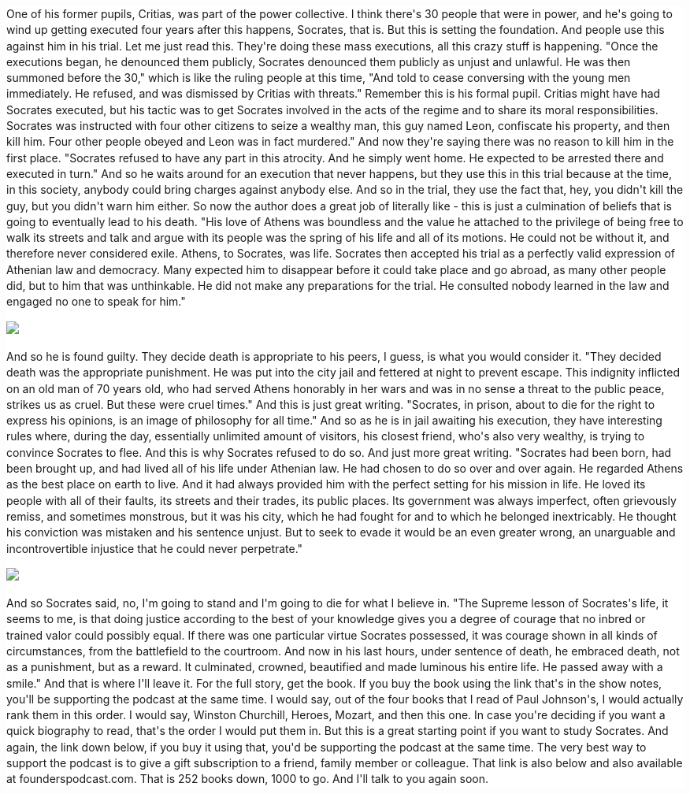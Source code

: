 One of his former pupils, Critias, was part of the power collective. I think there's 30 people that were in power, and he's going to wind up getting executed four years after this happens, Socrates, that is. But this is setting the foundation. And people use this against him in his trial. Let me just read this. They're doing these mass executions, all this crazy stuff is happening. "Once the executions began, he denounced them publicly, Socrates denounced them publicly as unjust and unlawful. He was then summoned before the 30," which is like the ruling people at this time, "And told to cease conversing with the young men immediately. He refused, and was dismissed by Critias with threats." Remember this is his formal pupil. Critias might have had Socrates executed, but his tactic was to get Socrates involved in the acts of the regime and to share its moral responsibilities. Socrates was instructed with four other citizens to seize a wealthy man, this guy named Leon, confiscate his property, and then kill him. Four other people obeyed and Leon was in fact murdered." And now they're saying there was no reason to kill him in the first place. "Socrates refused to have any part in this atrocity. And he simply went home. He expected to be arrested there and executed in turn." And so he waits around for an execution that never happens, but they use this in this trial because at the time, in this society, anybody could bring charges against anybody else. And so in the trial, they use the fact that, hey, you didn't kill the guy, but you didn't warn him either. So now the author does a great job of literally like - this is just a culmination of beliefs that is going to eventually lead to his death. "His love of Athens was boundless and the value he attached to the privilege of being free to walk its streets and talk and argue with its people was the spring of his life and all of its motions. He could not be without it, and therefore never considered exile. Athens, to Socrates, was life. Socrates then accepted his trial as a perfectly valid expression of Athenian law and democracy. Many expected him to disappear before it could take place and go abroad, as many other people did, but to him that was unthinkable. He did not make any preparations for the trial. He consulted nobody learned in the law and engaged no one to speak for him."

![](https://www.foundersnotes.com/static/images/new_icons/chevron-down-alt-thin.svg)

And so he is found guilty. They decide death is appropriate to his peers, I guess, is what you would consider it. "They decided death was the appropriate punishment. He was put into the city jail and fettered at night to prevent escape. This indignity inflicted on an old man of 70 years old, who had served Athens honorably in her wars and was in no sense a threat to the public peace, strikes us as cruel. But these were cruel times." And this is just great writing. "Socrates, in prison, about to die for the right to express his opinions, is an image of philosophy for all time." And so as he is in jail awaiting his execution, they have interesting rules where, during the day, essentially unlimited amount of visitors, his closest friend, who's also very wealthy, is trying to convince Socrates to flee. And this is why Socrates refused to do so. And just more great writing. "Socrates had been born, had been brought up, and had lived all of his life under Athenian law. He had chosen to do so over and over again. He regarded Athens as the best place on earth to live. And it had always provided him with the perfect setting for his mission in life. He loved its people with all of their faults, its streets and their trades, its public places. Its government was always imperfect, often grievously remiss, and sometimes monstrous, but it was his city, which he had fought for and to which he belonged inextricably. He thought his conviction was mistaken and his sentence unjust. But to seek to evade it would be an even greater wrong, an unarguable and incontrovertible injustice that he could never perpetrate."

![](https://www.foundersnotes.com/static/images/new_icons/chevron-down-alt-thin.svg)

And so Socrates said, no, I'm going to stand and I'm going to die for what I believe in. "The Supreme lesson of Socrates's life, it seems to me, is that doing justice according to the best of your knowledge gives you a degree of courage that no inbred or trained valor could possibly equal. If there was one particular virtue Socrates possessed, it was courage shown in all kinds of circumstances, from the battlefield to the courtroom. And now in his last hours, under sentence of death, he embraced death, not as a punishment, but as a reward. It culminated, crowned, beautified and made luminous his entire life. He passed away with a smile." And that is where I'll leave it. For the full story, get the book. If you buy the book using the link that's in the show notes, you'll be supporting the podcast at the same time. I would say, out of the four books that I read of Paul Johnson's, I would actually rank them in this order. I would say, Winston Churchill, Heroes, Mozart, and then this one. In case you're deciding if you want a quick biography to read, that's the order I would put them in. But this is a great starting point if you want to study Socrates. And again, the link down below, if you buy it using that, you'd be supporting the podcast at the same time. The very best way to support the podcast is to give a gift subscription to a friend, family member or colleague. That link is also below and also available at founderspodcast.com. That is 252 books down, 1000 to go. And I'll talk to you again soon.
